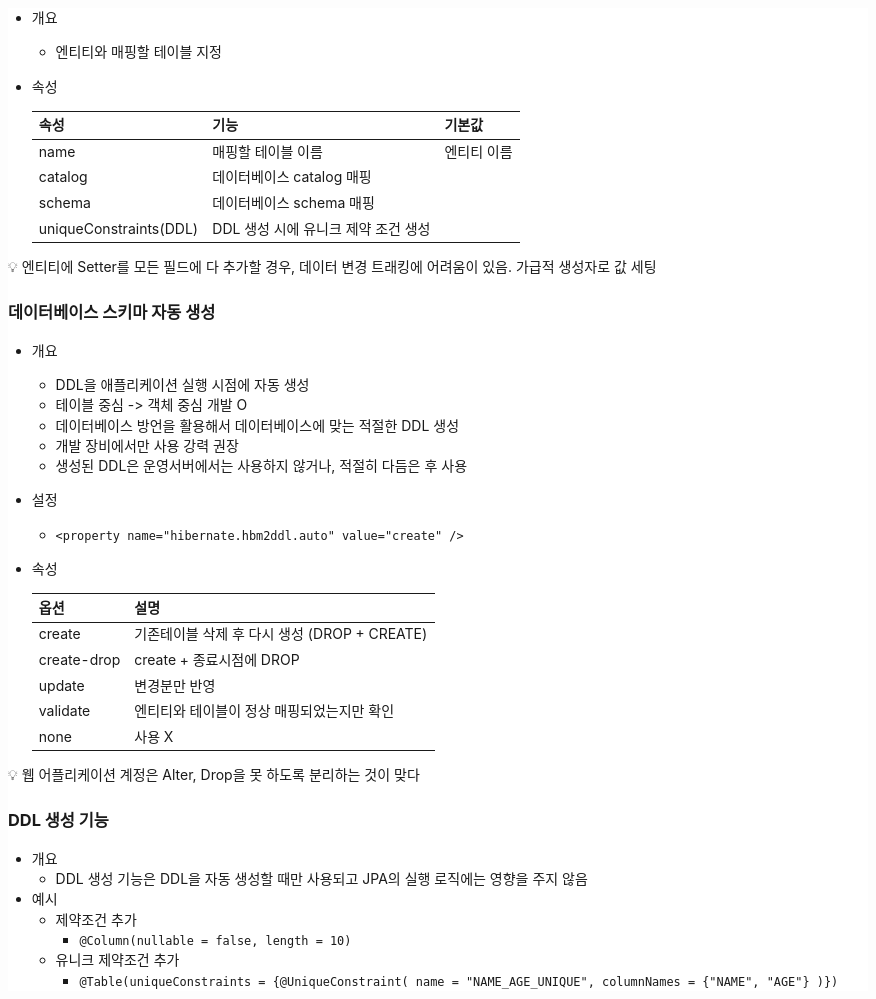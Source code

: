   - 개요

    - 엔티티와 매핑할 테이블 지정

  - 속성

    | 속성                   | 기능                                | 기본값      |
    | ---------------------- | ----------------------------------- | ----------- |
    | name                   | 매핑할 테이블 이름                  | 엔티티 이름 |
    | catalog                | 데이터베이스 catalog 매핑           |             |
    | schema                 | 데이터베이스 schema 매핑            |             |
    | uniqueConstraints(DDL) | DDL 생성 시에 유니크 제약 조건 생성 |             |


:bulb: 엔티티에 Setter를 모든 필드에 다 추가할 경우, 데이터 변경 트래킹에 어려움이 있음. 가급적 생성자로 값 세팅





### 데이터베이스 스키마 자동 생성

- 개요

  - DDL을 애플리케이션 실행 시점에 자동 생성
  - 테이블 중심 -> 객체 중심 개발 O
  - 데이터베이스 방언을 활용해서 데이터베이스에 맞는 적절한 DDL 생성
  - 개발 장비에서만 사용 강력 권장
  - 생성된 DDL은 운영서버에서는 사용하지 않거나, 적절히 다듬은 후 사용

- 설정

  - `<property name="hibernate.hbm2ddl.auto" value="create" />`

- 속성

  | 옵션        | 설명                                         |
  | ----------- | -------------------------------------------- |
  | create      | 기존테이블 삭제 후 다시 생성 (DROP + CREATE) |
  | create-drop | create + 종료시점에 DROP                     |
  | update      | 변경분만 반영                                |
  | validate    | 엔티티와 테이블이 정상 매핑되었는지만 확인   |
  | none        | 사용 X                                       |

:bulb: 웹 어플리케이션 계정은 Alter, Drop을 못 하도록 분리하는 것이 맞다



### DDL 생성 기능

- 개요
  - DDL 생성 기능은 DDL을 자동 생성할 때만 사용되고 JPA의 실행 로직에는 영향을 주지 않음
- 예시
  - 제약조건 추가
    - `@Column(nullable = false, length = 10) `
  - 유니크 제약조건 추가
    - `@Table(uniqueConstraints = {@UniqueConstraint( name = "NAME_AGE_UNIQUE", columnNames = {"NAME", "AGE"} )})`

